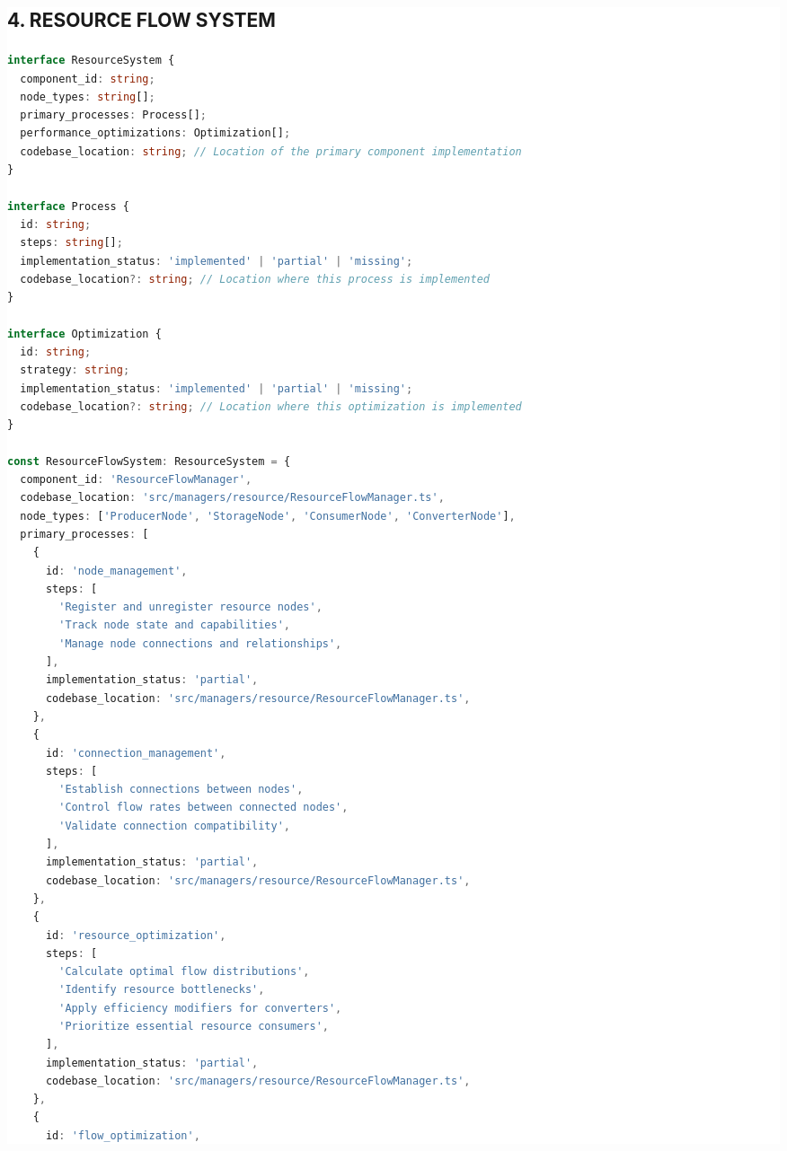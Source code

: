 ## 4. RESOURCE FLOW SYSTEM

```typescript
interface ResourceSystem {
  component_id: string;
  node_types: string[];
  primary_processes: Process[];
  performance_optimizations: Optimization[];
  codebase_location: string; // Location of the primary component implementation
}

interface Process {
  id: string;
  steps: string[];
  implementation_status: 'implemented' | 'partial' | 'missing';
  codebase_location?: string; // Location where this process is implemented
}

interface Optimization {
  id: string;
  strategy: string;
  implementation_status: 'implemented' | 'partial' | 'missing';
  codebase_location?: string; // Location where this optimization is implemented
}

const ResourceFlowSystem: ResourceSystem = {
  component_id: 'ResourceFlowManager',
  codebase_location: 'src/managers/resource/ResourceFlowManager.ts',
  node_types: ['ProducerNode', 'StorageNode', 'ConsumerNode', 'ConverterNode'],
  primary_processes: [
    {
      id: 'node_management',
      steps: [
        'Register and unregister resource nodes',
        'Track node state and capabilities',
        'Manage node connections and relationships',
      ],
      implementation_status: 'partial',
      codebase_location: 'src/managers/resource/ResourceFlowManager.ts',
    },
    {
      id: 'connection_management',
      steps: [
        'Establish connections between nodes',
        'Control flow rates between connected nodes',
        'Validate connection compatibility',
      ],
      implementation_status: 'partial',
      codebase_location: 'src/managers/resource/ResourceFlowManager.ts',
    },
    {
      id: 'resource_optimization',
      steps: [
        'Calculate optimal flow distributions',
        'Identify resource bottlenecks',
        'Apply efficiency modifiers for converters',
        'Prioritize essential resource consumers',
      ],
      implementation_status: 'partial',
      codebase_location: 'src/managers/resource/ResourceFlowManager.ts',
    },
    {
      id: 'flow_optimization',
```